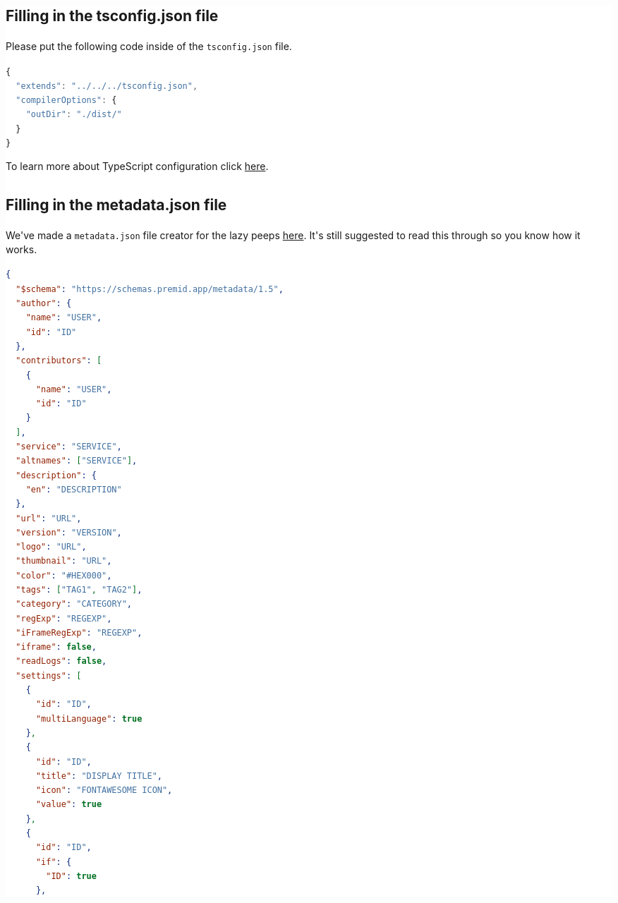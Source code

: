 ## Filling in the tsconfig.json file

Please put the following code inside of the `tsconfig.json` file.

```ts
{
  "extends": "../../../tsconfig.json",
  "compilerOptions": {
    "outDir": "./dist/"
  }
}
```

To learn more about TypeScript configuration click [here](/dev/presence/tsconfig).

## Filling in the metadata.json file

We've made a `metadata.json` file creator for the lazy peeps [here](https://eggsy.xyz/projects/premid/mdcreator). It's still suggested to read this through so you know how it works.

```json
{
  "$schema": "https://schemas.premid.app/metadata/1.5",
  "author": {
    "name": "USER",
    "id": "ID"
  },
  "contributors": [
    {
      "name": "USER",
      "id": "ID"
    }
  ],
  "service": "SERVICE",
  "altnames": ["SERVICE"],
  "description": {
    "en": "DESCRIPTION"
  },
  "url": "URL",
  "version": "VERSION",
  "logo": "URL",
  "thumbnail": "URL",
  "color": "#HEX000",
  "tags": ["TAG1", "TAG2"],
  "category": "CATEGORY",
  "regExp": "REGEXP",
  "iFrameRegExp": "REGEXP",
  "iframe": false,
  "readLogs": false,
  "settings": [
    {
      "id": "ID",
      "multiLanguage": true
    },
    {
      "id": "ID",
      "title": "DISPLAY TITLE",
      "icon": "FONTAWESOME ICON",
      "value": true
    },
    {
      "id": "ID",
      "if": {
        "ID": true
      },
```